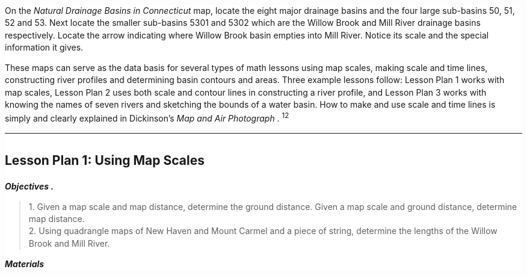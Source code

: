 <p>
On the
<i>
Natural Drainage Basins in Connecticut
</i>
map, locate the eight major drainage basins and the four large sub-basins 50, 51, 52 and 53. Next locate the smaller sub-basins 5301 and 5302 which are the Willow Brook and Mill River drainage basins respectively. Locate the arrow indicating where Willow Brook basin empties into Mill River. Notice its scale and the special information it gives.
</p>
<p>
These maps can serve as the data basis for several types of math lessons using map scales, making scale and time lines, constructing river profiles and determining basin contours and areas. Three example lessons follow: Lesson Plan 1 works with map scales, Lesson Plan 2 uses both scale and contour lines in constructing a river profile, and Lesson Plan 3 works with knowing the names of seven rivers and sketching the bounds of a water basin. How to make and use scale and time lines is simply and clearly explained in Dickinson’s
<i>
Map and Air Photograph
</i>
.
<sup>
12
</sup>
</p>
<hr/>
<h2>
Lesson Plan 1: Using Map Scales
</h2>
<p>
<b>
<i>
<i>
<b>
Objectives
</b>
</i>
.
</i>
</b>
<br/>
</p>
<blockquote>
<dl>
<dt>
1. Given a map scale and map distance, determine the ground distance. Given a map scale and ground distance, determine map distance.
<dt>
2. Using quadrangle maps of New Haven and Mount Carmel and a piece of string, determine the lengths of the Willow Brook and Mill River.
</dt>
</dt>
</dl>
</blockquote>
<p>
<b>
<i>
<i>
<b>
Materials
</b>
</i>
</i>
</b>
